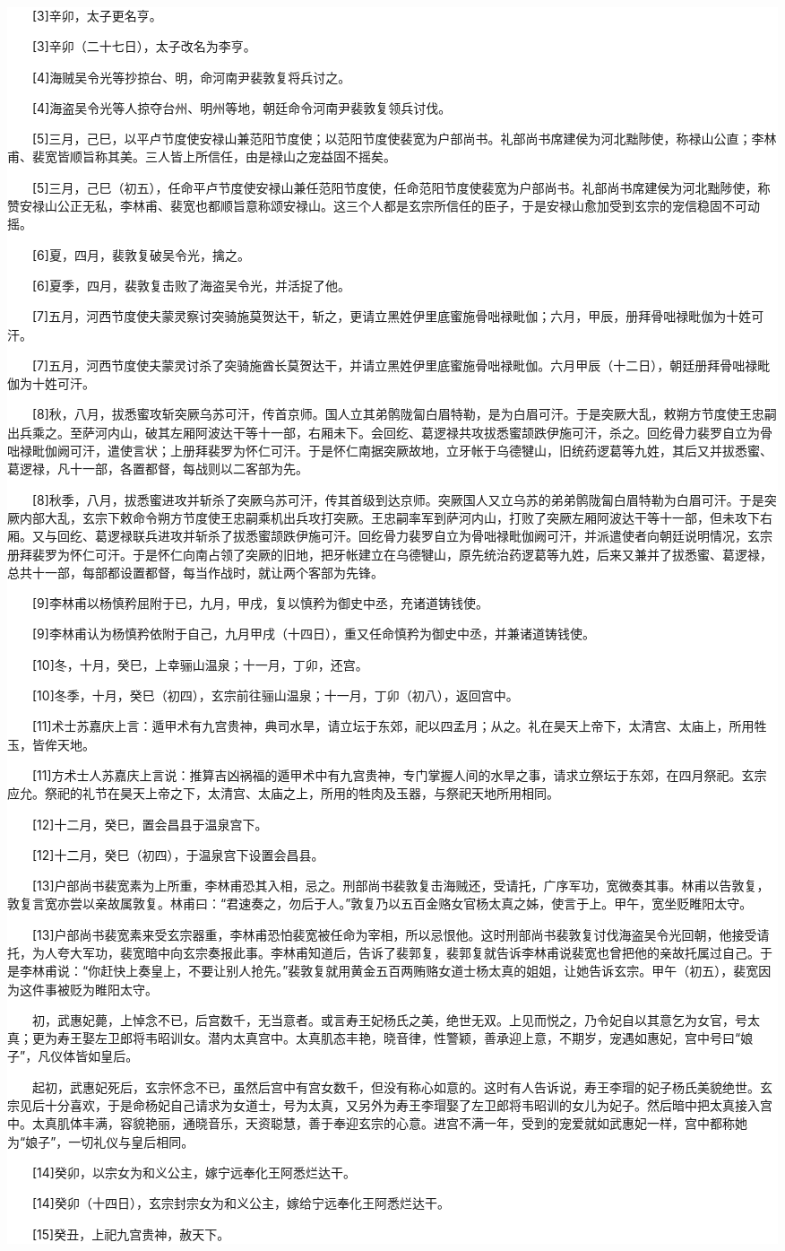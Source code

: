 　　[3]辛卯，太子更名亨。

　　[3]辛卯（二十七日），太子改名为李亨。

　　[4]海贼吴令光等抄掠台、明，命河南尹裴敦复将兵讨之。

　　[4]海盗吴令光等人掠夺台州、明州等地，朝廷命令河南尹裴敦复领兵讨伐。

　　[5]三月，己巳，以平卢节度使安禄山兼范阳节度使；以范阳节度使裴宽为户部尚书。礼部尚书席建侯为河北黜陟使，称禄山公直；李林甫、裴宽皆顺旨称其美。三人皆上所信任，由是禄山之宠益固不摇矣。

　　[5]三月，己巳（初五），任命平卢节度使安禄山兼任范阳节度使，任命范阳节度使裴宽为户部尚书。礼部尚书席建侯为河北黜陟使，称赞安禄山公正无私，李林甫、裴宽也都顺旨意称颂安禄山。这三个人都是玄宗所信任的臣子，于是安禄山愈加受到玄宗的宠信稳固不可动摇。

　　[6]夏，四月，裴敦复破吴令光，擒之。

　　[6]夏季，四月，裴敦复击败了海盗吴令光，并活捉了他。

　　[7]五月，河西节度使夫蒙灵察讨突骑施莫贺达干，斩之，更请立黑姓伊里底蜜施骨咄禄毗伽；六月，甲辰，册拜骨咄禄毗伽为十姓可汗。

　　[7]五月，河西节度使夫蒙灵讨杀了突骑施酋长莫贺达干，并请立黑姓伊里底蜜施骨咄禄毗伽。六月甲辰（十二日），朝廷册拜骨咄禄毗伽为十姓可汗。

　　[8]秋，八月，拔悉蜜攻斩突厥乌苏可汗，传首京师。国人立其弟鹘陇匐白眉特勒，是为白眉可汗。于是突厥大乱，敕朔方节度使王忠嗣出兵乘之。至萨河内山，破其左厢阿波达干等十一部，右厢未下。会回纥、葛逻禄共攻拔悉蜜颉跌伊施可汗，杀之。回纥骨力裴罗自立为骨咄禄毗伽阙可汗，遣使言状；上册拜裴罗为怀仁可汗。于是怀仁南据突厥故地，立牙帐于乌德犍山，旧统药逻葛等九姓，其后又并拔悉蜜、葛逻禄，凡十一部，各置都督，每战则以二客部为先。

　　[8]秋季，八月，拔悉蜜进攻并斩杀了突厥乌苏可汗，传其首级到达京师。突厥国人又立乌苏的弟弟鹘陇匐白眉特勒为白眉可汗。于是突厥内部大乱，玄宗下敕命令朔方节度使王忠嗣乘机出兵攻打突厥。王忠嗣率军到萨河内山，打败了突厥左厢阿波达干等十一部，但未攻下右厢。又与回纥、葛逻禄联兵进攻并斩杀了拔悉蜜颉跌伊施可汗。回纥骨力裴罗自立为骨咄禄毗伽阙可汗，并派遣使者向朝廷说明情况，玄宗册拜裴罗为怀仁可汗。于是怀仁向南占领了突厥的旧地，把牙帐建立在乌德犍山，原先统治药逻葛等九姓，后来又兼并了拔悉蜜、葛逻禄，总共十一部，每部都设置都督，每当作战时，就让两个客部为先锋。

　　[9]李林甫以杨慎矜屈附于已，九月，甲戌，复以慎矜为御史中丞，充诸道铸钱使。

　　[9]李林甫认为杨慎矜依附于自己，九月甲戌（十四日），重又任命慎矜为御史中丞，并兼诸道铸钱使。

　　[10]冬，十月，癸巳，上幸骊山温泉；十一月，丁卯，还宫。

　　[10]冬季，十月，癸巳（初四），玄宗前往骊山温泉；十一月，丁卯（初八），返回宫中。

　　[11]术士苏嘉庆上言：遁甲术有九宫贵神，典司水旱，请立坛于东郊，祀以四孟月；从之。礼在昊天上帝下，太清宫、太庙上，所用牲玉，皆侔天地。

　　[11]方术士人苏嘉庆上言说：推算吉凶祸福的遁甲术中有九宫贵神，专门掌握人间的水旱之事，请求立祭坛于东郊，在四月祭祀。玄宗应允。祭祀的礼节在昊天上帝之下，太清宫、太庙之上，所用的牲肉及玉器，与祭祀天地所用相同。

　　[12]十二月，癸巳，置会昌县于温泉宫下。

　　[12]十二月，癸巳（初四），于温泉宫下设置会昌县。

　　[13]户部尚书裴宽素为上所重，李林甫恐其入相，忌之。刑部尚书裴敦复击海贼还，受请托，广序军功，宽微奏其事。林甫以告敦复，敦复言宽亦尝以亲故属敦复。林甫曰：“君速奏之，勿后于人。”敦复乃以五百金赂女官杨太真之姊，使言于上。甲午，宽坐贬睢阳太守。

　　[13]户部尚书裴宽素来受玄宗器重，李林甫恐怕裴宽被任命为宰相，所以忌恨他。这时刑部尚书裴敦复讨伐海盗吴令光回朝，他接受请托，为人夸大军功，裴宽暗中向玄宗奏报此事。李林甫知道后，告诉了裴郭复，裴郭复就告诉李林甫说裴宽也曾把他的亲故托属过自己。于是李林甫说：“你赶快上奏皇上，不要让别人抢先。”裴敦复就用黄金五百两贿赂女道士杨太真的姐姐，让她告诉玄宗。甲午（初五），裴宽因为这件事被贬为睢阳太守。

　　初，武惠妃薨，上悼念不已，后宫数千，无当意者。或言寿王妃杨氏之美，绝世无双。上见而悦之，乃令妃自以其意乞为女官，号太真；更为寿王娶左卫郎将韦昭训女。潜内太真宫中。太真肌态丰艳，晓音律，性警颖，善承迎上意，不期岁，宠遇如惠妃，宫中号曰“娘子”，凡仪体皆如皇后。

　　起初，武惠妃死后，玄宗怀念不已，虽然后宫中有宫女数千，但没有称心如意的。这时有人告诉说，寿王李瑁的妃子杨氏美貌绝世。玄宗见后十分喜欢，于是命杨妃自己请求为女道士，号为太真，又另外为寿王李瑁娶了左卫郎将韦昭训的女儿为妃子。然后暗中把太真接入宫中。太真肌体丰满，容貌艳丽，通晓音乐，天资聪慧，善于奉迎玄宗的心意。进宫不满一年，受到的宠爱就如武惠妃一样，宫中都称她为“娘子”，一切礼仪与皇后相同。

　　[14]癸卯，以宗女为和义公主，嫁宁远奉化王阿悉烂达干。

　　[14]癸卯（十四日），玄宗封宗女为和义公主，嫁给宁远奉化王阿悉烂达干。

　　[15]癸丑，上祀九宫贵神，赦天下。
